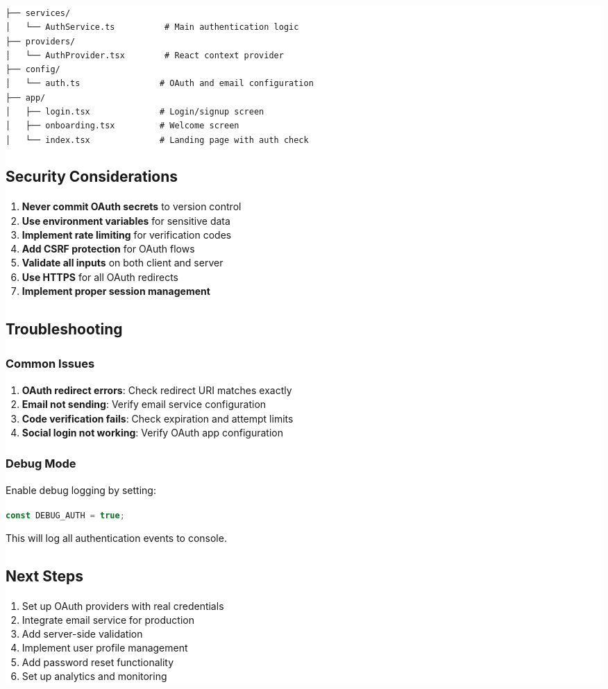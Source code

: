 ```
├── services/
│   └── AuthService.ts          # Main authentication logic
├── providers/
│   └── AuthProvider.tsx        # React context provider
├── config/
│   └── auth.ts                # OAuth and email configuration
├── app/
│   ├── login.tsx              # Login/signup screen
│   ├── onboarding.tsx         # Welcome screen
│   └── index.tsx              # Landing page with auth check
```

## Security Considerations

1. **Never commit OAuth secrets** to version control
2. **Use environment variables** for sensitive data
3. **Implement rate limiting** for verification codes
4. **Add CSRF protection** for OAuth flows
5. **Validate all inputs** on both client and server
6. **Use HTTPS** for all OAuth redirects
7. **Implement proper session management**

## Troubleshooting

### Common Issues

1. **OAuth redirect errors**: Check redirect URI matches exactly
2. **Email not sending**: Verify email service configuration
3. **Code verification fails**: Check expiration and attempt limits
4. **Social login not working**: Verify OAuth app configuration

### Debug Mode

Enable debug logging by setting:
```typescript
const DEBUG_AUTH = true;
```

This will log all authentication events to console.

## Next Steps

1. Set up OAuth providers with real credentials
2. Integrate email service for production
3. Add server-side validation
4. Implement user profile management
5. Add password reset functionality
6. Set up analytics and monitoring

